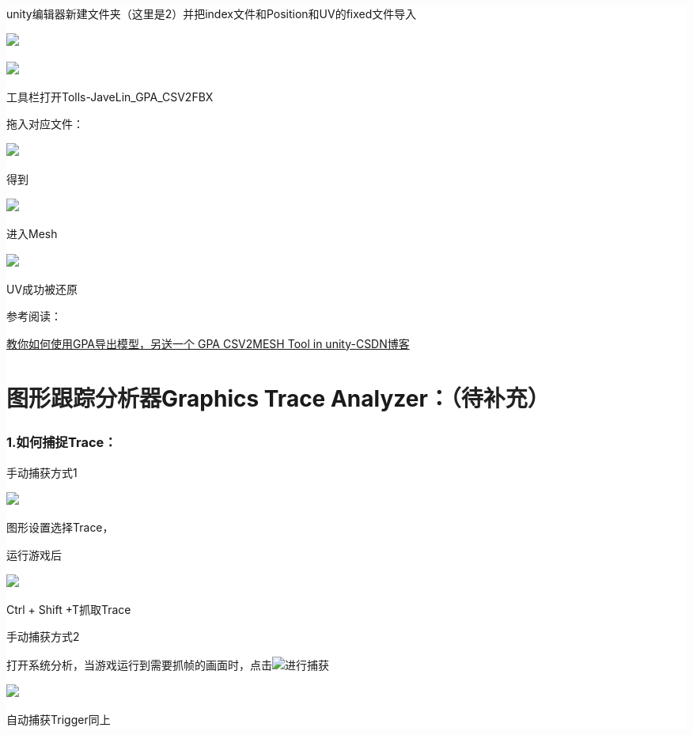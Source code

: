 unity编辑器新建文件夹（这里是2）并把index文件和Position和UV的fixed文件导入

![](https://cdn.nlark.com/yuque/0/2024/png/45145007/1722933876913-55622350-3e6c-467d-a73b-f498735f2891.png)

![](https://cdn.nlark.com/yuque/0/2024/png/45145007/1722933888478-83ca8bc1-eecc-4312-8fc8-e3ec7c0fa000.png)

工具栏打开Tolls-JaveLin_GPA_CSV2FBX

拖入对应文件：

![](https://cdn.nlark.com/yuque/0/2024/png/45145007/1722934495795-f286a51c-7249-4985-b46c-10c216771c3f.png)

得到

![](https://cdn.nlark.com/yuque/0/2024/png/45145007/1722934508883-b8ead28a-18ec-4ae8-8cbf-0c2d4436eb55.png)

进入Mesh

![](https://cdn.nlark.com/yuque/0/2024/png/45145007/1722934531299-86b3de72-7adb-423f-9204-19b2ecbd8e8b.png)

UV成功被还原

参考阅读：

[教你如何使用GPA导出模型，另送一个 GPA CSV2MESH Tool in unity-CSDN博客](https://blog.csdn.net/linjf520/article/details/127066726)







# <font style="color:rgb(34, 34, 34);">图形跟踪分析器</font>**Graphics Trace Analyzer**<font style="color:rgb(34, 34, 34);">：（待补充）</font>
### 1.如何捕捉Trace：
手动捕获方式1

![](https://cdn.nlark.com/yuque/0/2024/png/45145007/1722848854599-8d89ab82-be91-4541-a9b2-5a119a23e444.png)

图形设置选择Trace，

运行游戏后

![](https://cdn.nlark.com/yuque/0/2024/png/45145007/1722848918279-2e8eee75-a66a-4aa1-a8fb-b36c027b07ff.png)

Ctrl + Shift +T抓取Trace

手动捕获方式2

打开系统分析，当游戏运行到需要抓帧的画面时，点击![](https://cdn.nlark.com/yuque/0/2024/png/45145007/1722856573389-b7e3e9de-9e96-4b13-881b-c2da692d4d39.png)进行捕获

![](https://cdn.nlark.com/yuque/0/2024/png/45145007/1722856498315-3131e871-b7f8-4f5a-a0f5-d8e2413d0254.png)

自动捕获Trigger同上
